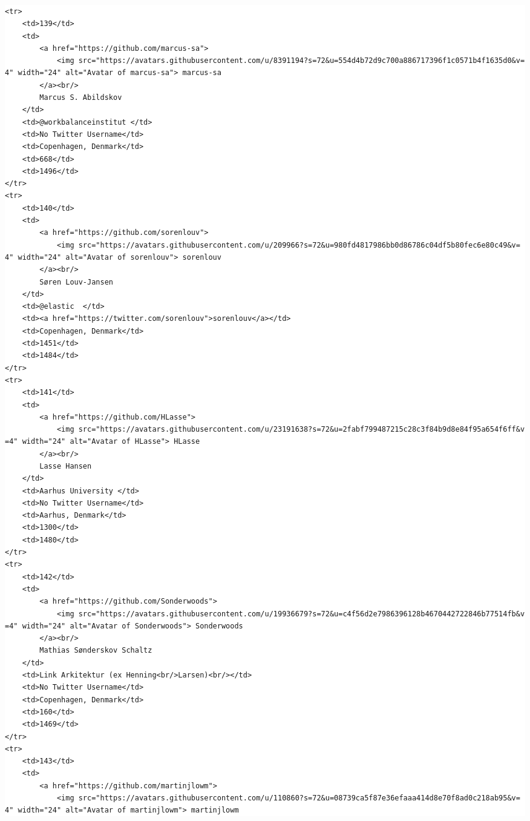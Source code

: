 	<tr>
		<td>139</td>
		<td>
			<a href="https://github.com/marcus-sa">
				<img src="https://avatars.githubusercontent.com/u/8391194?s=72&u=554d4b72d9c700a886717396f1c0571b4f1635d0&v=4" width="24" alt="Avatar of marcus-sa"> marcus-sa
			</a><br/>
			Marcus S. Abildskov
		</td>
		<td>@workbalanceinstitut </td>
		<td>No Twitter Username</td>
		<td>Copenhagen, Denmark</td>
		<td>668</td>
		<td>1496</td>
	</tr>
	<tr>
		<td>140</td>
		<td>
			<a href="https://github.com/sorenlouv">
				<img src="https://avatars.githubusercontent.com/u/209966?s=72&u=980fd4817986bb0d86786c04df5b80fec6e80c49&v=4" width="24" alt="Avatar of sorenlouv"> sorenlouv
			</a><br/>
			Søren Louv-Jansen
		</td>
		<td>@elastic  </td>
		<td><a href="https://twitter.com/sorenlouv">sorenlouv</a></td>
		<td>Copenhagen, Denmark</td>
		<td>1451</td>
		<td>1484</td>
	</tr>
	<tr>
		<td>141</td>
		<td>
			<a href="https://github.com/HLasse">
				<img src="https://avatars.githubusercontent.com/u/23191638?s=72&u=2fabf799487215c28c3f84b9d8e84f95a654f6ff&v=4" width="24" alt="Avatar of HLasse"> HLasse
			</a><br/>
			Lasse Hansen
		</td>
		<td>Aarhus University </td>
		<td>No Twitter Username</td>
		<td>Aarhus, Denmark</td>
		<td>1300</td>
		<td>1480</td>
	</tr>
	<tr>
		<td>142</td>
		<td>
			<a href="https://github.com/Sonderwoods">
				<img src="https://avatars.githubusercontent.com/u/19936679?s=72&u=c4f56d2e7986396128b4670442722846b77514fb&v=4" width="24" alt="Avatar of Sonderwoods"> Sonderwoods
			</a><br/>
			Mathias Sønderskov Schaltz
		</td>
		<td>Link Arkitektur (ex Henning<br/>Larsen)<br/></td>
		<td>No Twitter Username</td>
		<td>Copenhagen, Denmark</td>
		<td>160</td>
		<td>1469</td>
	</tr>
	<tr>
		<td>143</td>
		<td>
			<a href="https://github.com/martinjlowm">
				<img src="https://avatars.githubusercontent.com/u/110860?s=72&u=08739ca5f87e36efaaa414d8e70f8ad0c218ab95&v=4" width="24" alt="Avatar of martinjlowm"> martinjlowm